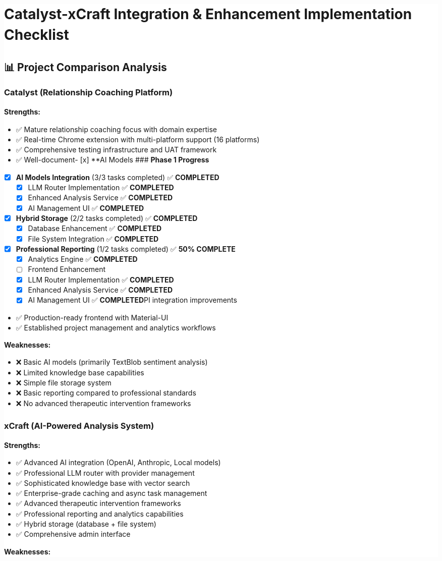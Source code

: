# Catalyst-xCraft Integration & Enhancement Implementation Checklist

## 📊 Project Comparison Analysis

### **Catalyst (Relationship Coaching Platform)**

**Strengths:**

- ✅ Mature relationship coaching focus with domain expertise
- ✅ Real-time Chrome extension with multi-platform support (16 platforms)
- ✅ Comprehensive testing infrastructure and UAT framework
- ✅ Well-document- [x] **AI Models ### **Phase 1 Progress**

- [x] **AI Models Integration** (3/3 tasks completed) ✅ **COMPLETED**
  - [x] LLM Router Implementation ✅ **COMPLETED**
  - [x] Enhanced Analysis Service ✅ **COMPLETED**
  - [x] AI Management UI ✅ **COMPLETED**
- [x] **Hybrid Storage** (2/2 tasks completed) ✅ **COMPLETED**
  - [x] Database Enhancement ✅ **COMPLETED**
  - [x] File System Integration ✅ **COMPLETED**
- [x] **Professional Reporting** (1/2 tasks completed) ✅ **50% COMPLETE**
  - [x] Analytics Engine ✅ **COMPLETED**
  - [ ] Frontend Enhancement
  - [x] LLM Router Implementation ✅ **COMPLETED**
  - [x] Enhanced Analysis Service ✅ **COMPLETED**
  - [x] AI Management UI ✅ **COMPLETED**PI integration improvements
- ✅ Production-ready frontend with Material-UI
- ✅ Established project management and analytics workflows

**Weaknesses:**

- ❌ Basic AI models (primarily TextBlob sentiment analysis)
- ❌ Limited knowledge base capabilities
- ❌ Simple file storage system
- ❌ Basic reporting compared to professional standards
- ❌ No advanced therapeutic intervention frameworks

### **xCraft (AI-Powered Analysis System)**

**Strengths:**

- ✅ Advanced AI integration (OpenAI, Anthropic, Local models)
- ✅ Professional LLM router with provider management
- ✅ Sophisticated knowledge base with vector search
- ✅ Enterprise-grade caching and async task management
- ✅ Advanced therapeutic intervention frameworks
- ✅ Professional reporting and analytics capabilities
- ✅ Hybrid storage (database + file system)
- ✅ Comprehensive admin interface

**Weaknesses:**
